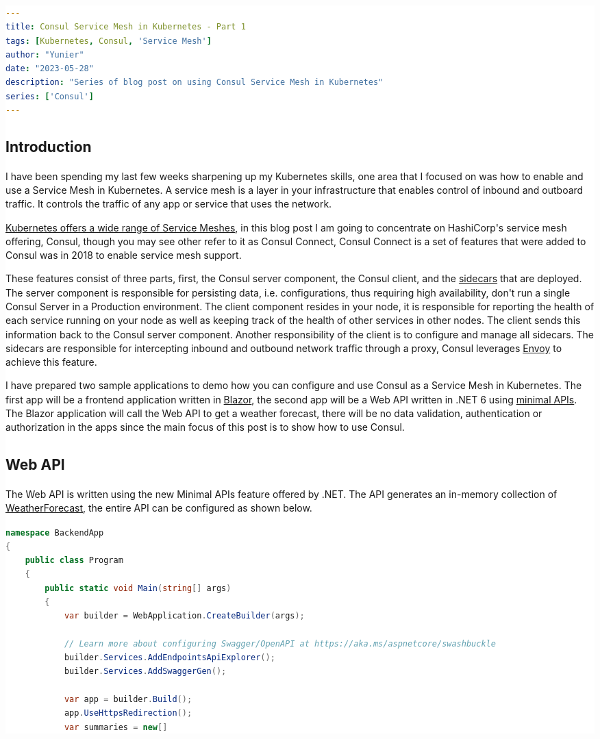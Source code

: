 ```yaml
---
title: Consul Service Mesh in Kubernetes - Part 1
tags: [Kubernetes, Consul, 'Service Mesh']
author: "Yunier"
date: "2023-05-28"
description: "Series of blog post on using Consul Service Mesh in Kubernetes"
series: ['Consul']
---
```


## Introduction

I have been spending my last few weeks sharpening up my Kubernetes skills, one area that I focused on was how to enable and use a Service Mesh in Kubernetes. A service mesh is a layer in your infrastructure that enables control of inbound and outboard traffic. It controls the traffic of any app or service that uses the network.

[Kubernetes offers a wide range of Service Meshes](https://thechief.io/c/editorial/top-14-kubernetes-service-meshes/), in this blog post I am going to concentrate on HashiCorp's service mesh offering, Consul, though you may see other refer to it as Consul Connect, Consul Connect is a set of features that were added to Consul was in 2018 to enable service mesh support. 

These features consist of three parts, first, the Consul server component, the Consul client, and the [sidecars](https://www.nginx.com/resources/glossary/sidecar/) that are deployed. The server component is responsible for persisting data, i.e. configurations, thus requiring high availability, don't run a single Consul Server in a Production environment. The client component resides in your node, it is responsible for reporting the health of each service running on your node as well as keeping track of the health of other services in other nodes. The client sends this information back to the Consul server component. Another responsibility of the client is to configure and manage all sidecars. The sidecars are responsible for intercepting inbound and outbound network traffic through a proxy, Consul leverages [Envoy](https://www.envoyproxy.io/) to achieve this feature.

I have prepared two sample applications to demo how you can configure and use Consul as a Service Mesh in Kubernetes. The first app will be a frontend application written in [Blazor](https://dotnet.microsoft.com/en-us/apps/aspnet/web-apps/blazor), the second app will be a Web API written in .NET 6 using [minimal APIs](https://learn.microsoft.com/en-us/aspnet/core/fundamentals/minimal-apis/overview?view=aspnetcore-7.0). The Blazor application will call the Web API to get a weather forecast, there will be no data validation, authentication or authorization in the apps since the main focus of this post is to show how to use Consul.

## Web API

The Web API is written using the new Minimal APIs feature offered by .NET. The API generates an in-memory collection of [WeatherForecast](https://github.com/dotnet/aspnetcore/blob/main/src/ProjectTemplates/Web.ProjectTemplates/content/WebApi-CSharp/WeatherForecast.cs), the entire API can be configured as shown below.

```C#
namespace BackendApp
{
    public class Program
    {
        public static void Main(string[] args)
        {
            var builder = WebApplication.CreateBuilder(args);

            // Learn more about configuring Swagger/OpenAPI at https://aka.ms/aspnetcore/swashbuckle
            builder.Services.AddEndpointsApiExplorer();
            builder.Services.AddSwaggerGen();

            var app = builder.Build();
            app.UseHttpsRedirection();
            var summaries = new[]
```
